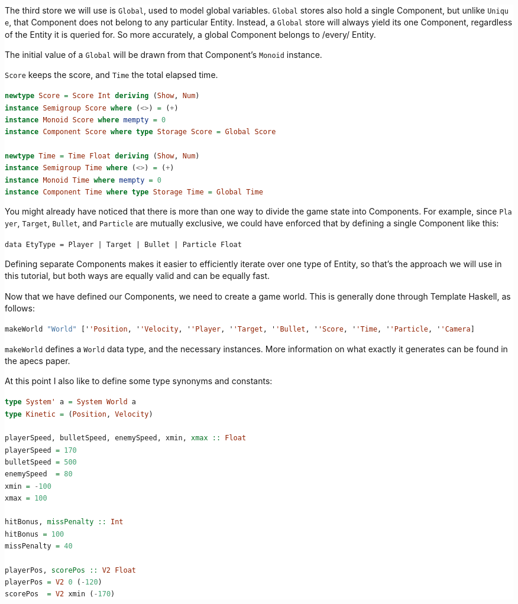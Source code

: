 The third store we will use is `Global`, used to model global variables.
`Global` stores also hold a single Component, but unlike `Unique`, that
Component does not belong to any particular Entity. Instead, a `Global`
store will always yield its one Component, regardless of the Entity it
is queried for. So more accurately, a global Component belongs to
/every/ Entity.

The initial value of a `Global` will be drawn from that Component’s
`Monoid` instance.

`Score` keeps the score, and `Time` the total elapsed time.

``` haskell
newtype Score = Score Int deriving (Show, Num)
instance Semigroup Score where (<>) = (+)
instance Monoid Score where mempty = 0
instance Component Score where type Storage Score = Global Score

newtype Time = Time Float deriving (Show, Num)
instance Semigroup Time where (<>) = (+)
instance Monoid Time where mempty = 0
instance Component Time where type Storage Time = Global Time
```

You might already have noticed that there is more than one way to divide
the game state into Components. For example, since `Player`, `Target`,
`Bullet`, and `Particle` are mutually exclusive, we could have enforced
that by defining a single Component like this:

``` sourceCode haskell
data EtyType = Player | Target | Bullet | Particle Float
```

Defining separate Components makes it easier to efficiently iterate over
one type of Entity, so that’s the approach we will use in this tutorial,
but both ways are equally valid and can be equally fast.

Now that we have defined our Components, we need to create a game world.
This is generally done through Template Haskell, as
follows:

``` haskell
makeWorld "World" [''Position, ''Velocity, ''Player, ''Target, ''Bullet, ''Score, ''Time, ''Particle, ''Camera]
```

`makeWorld` defines a `World` data type, and the necessary instances.
More information on what exactly it generates can be found in the apecs
paper.

At this point I also like to define some type synonyms and constants:

``` haskell
type System' a = System World a
type Kinetic = (Position, Velocity)

playerSpeed, bulletSpeed, enemySpeed, xmin, xmax :: Float
playerSpeed = 170
bulletSpeed = 500
enemySpeed  = 80
xmin = -100
xmax = 100

hitBonus, missPenalty :: Int
hitBonus = 100
missPenalty = 40

playerPos, scorePos :: V2 Float
playerPos = V2 0 (-120)
scorePos  = V2 xmin (-170)
```